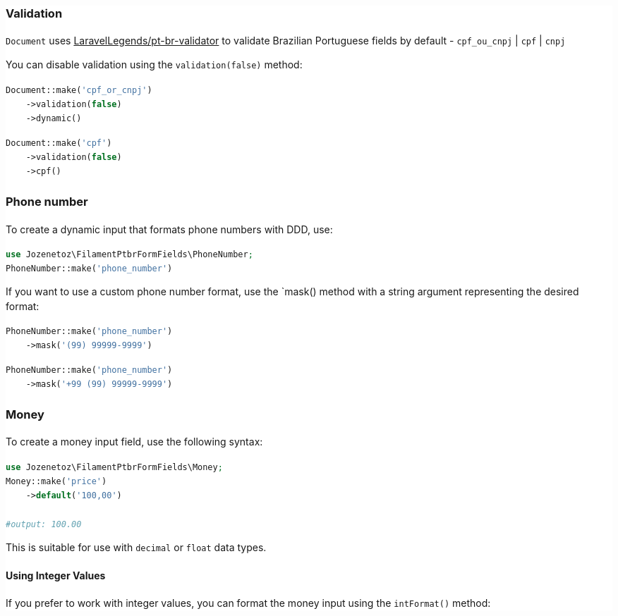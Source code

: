 ### Validation
`Document` uses [LaravelLegends/pt-br-validator](https://github.com/LaravelLegends/pt-br-validator) to validate Brazilian Portuguese fields by default - `cpf_ou_cnpj` | `cpf` | `cnpj`

You can disable validation using the `validation(false)` method:

```php
Document::make('cpf_or_cnpj')
    ->validation(false)
    ->dynamic()
```

```php
Document::make('cpf')
    ->validation(false)
    ->cpf()
```

### Phone number

To create a dynamic input that formats phone numbers with DDD, use:

```php
use Jozenetoz\FilamentPtbrFormFields\PhoneNumber;
PhoneNumber::make('phone_number')
```

If you want to use a custom phone number format, use the `mask() method with a string argument representing the desired format:

```php
PhoneNumber::make('phone_number')
    ->mask('(99) 99999-9999')
```

```php
PhoneNumber::make('phone_number')
    ->mask('+99 (99) 99999-9999')
```

### Money

To create a money input field, use the following syntax:

```php
use Jozenetoz\FilamentPtbrFormFields\Money;
Money::make('price')
    ->default('100,00')

#output: 100.00
```

This is suitable for use with `decimal` or `float` data types.

#### Using Integer Values

If you prefer to work with integer values, you can format the money input using the `intFormat()` method:
